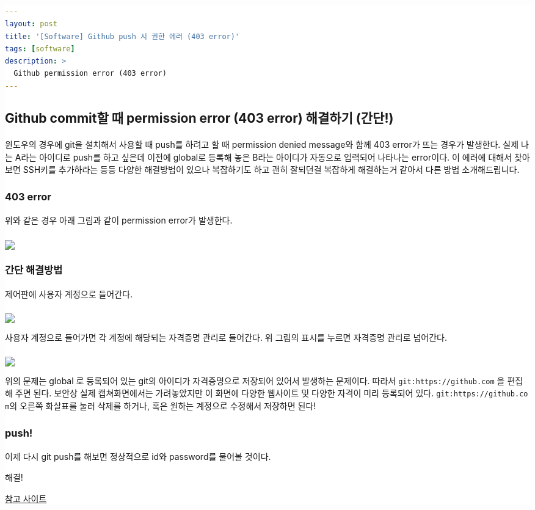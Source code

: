 ```yaml
---
layout: post
title: '[Software] Github push 시 권한 에러 (403 error)'
tags: [software]
description: >
  Github permission error (403 error)
---
```


## Github commit할 때 permission error (403 error) 해결하기 (간단!)


윈도우의 경우에 git을 설치해서 사용할 때 push를 하려고 할 때 permission denied message와 함께 403 error가 뜨는 경우가 발생한다. 실제 나는 A라는 아이디로 push를 하고 싶은데 이전에 global로 등록해 놓은 B라는 아이디가 자동으로 입력되어 나타나는 error이다. 이 에러에 대해서 찾아보면 SSH키를 추가하라는 등등 다양한 해결방법이 있으나 복잡하기도 하고 괜히 잘되던걸 복잡하게 해결하는거 같아서 다른 방법 소개해드립니다.

### 403 error 


위와 같은 경우 아래 그림과 같이 permission error가 발생한다.

<img align="middle" src="/images/post/software/github_403error/error.png" width="100%">



### 간단 해결방법

제어판에 사용자 계정으로 들어간다.

<img align="middle" src="/images/post/software/github_403error/author.png" width="100%">

사용자 계정으로 들어가면 각 계정에 해당되는 자격증명 관리로 들어간다. 위 그림의 표시를 누르면 자격증명 관리로 넘어간다. 


<img align="middle" src="/images/post/software/github_403error/delete.png" width="100%">

위의 문제는 global 로 등록되어 있는 git의 아이디가 자격증명으로 저장되어 있어서 발생하는 문제이다. 따라서 `git:https://github.com` 을 편집해 주면 된다. 보안상 실제 캡쳐화면에서는 가려놓았지만 이 화면에 다양한 웹사이트 및 다양한 자격이 미리 등록되어 있다. `git:https://github.com`의 오른쪽 화살표를 눌러 삭제를 하거나, 혹은 원하는 계정으로 수정해서 저장하면 된다!



### push!

이제 다시 git push를 해보면 정상적으로 id와 password를 물어볼 것이다.

해결!

[참고 사이트](https://recoveryman.tistory.com/392)
